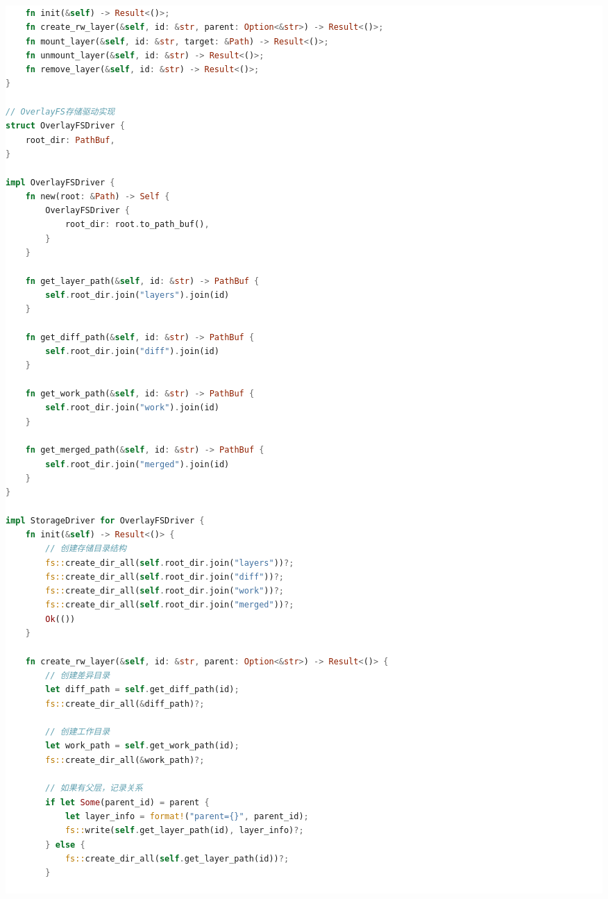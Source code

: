 ```rust
    fn init(&self) -> Result<()>;
    fn create_rw_layer(&self, id: &str, parent: Option<&str>) -> Result<()>;
    fn mount_layer(&self, id: &str, target: &Path) -> Result<()>;
    fn unmount_layer(&self, id: &str) -> Result<()>;
    fn remove_layer(&self, id: &str) -> Result<()>;
}

// OverlayFS存储驱动实现
struct OverlayFSDriver {
    root_dir: PathBuf,
}

impl OverlayFSDriver {
    fn new(root: &Path) -> Self {
        OverlayFSDriver {
            root_dir: root.to_path_buf(),
        }
    }
    
    fn get_layer_path(&self, id: &str) -> PathBuf {
        self.root_dir.join("layers").join(id)
    }
    
    fn get_diff_path(&self, id: &str) -> PathBuf {
        self.root_dir.join("diff").join(id)
    }
    
    fn get_work_path(&self, id: &str) -> PathBuf {
        self.root_dir.join("work").join(id)
    }
    
    fn get_merged_path(&self, id: &str) -> PathBuf {
        self.root_dir.join("merged").join(id)
    }
}

impl StorageDriver for OverlayFSDriver {
    fn init(&self) -> Result<()> {
        // 创建存储目录结构
        fs::create_dir_all(self.root_dir.join("layers"))?;
        fs::create_dir_all(self.root_dir.join("diff"))?;
        fs::create_dir_all(self.root_dir.join("work"))?;
        fs::create_dir_all(self.root_dir.join("merged"))?;
        Ok(())
    }
    
    fn create_rw_layer(&self, id: &str, parent: Option<&str>) -> Result<()> {
        // 创建差异目录
        let diff_path = self.get_diff_path(id);
        fs::create_dir_all(&diff_path)?;
        
        // 创建工作目录
        let work_path = self.get_work_path(id);
        fs::create_dir_all(&work_path)?;
        
        // 如果有父层，记录关系
        if let Some(parent_id) = parent {
            let layer_info = format!("parent={}", parent_id);
            fs::write(self.get_layer_path(id), layer_info)?;
        } else {
            fs::create_dir_all(self.get_layer_path(id))?;
        }
        
```
